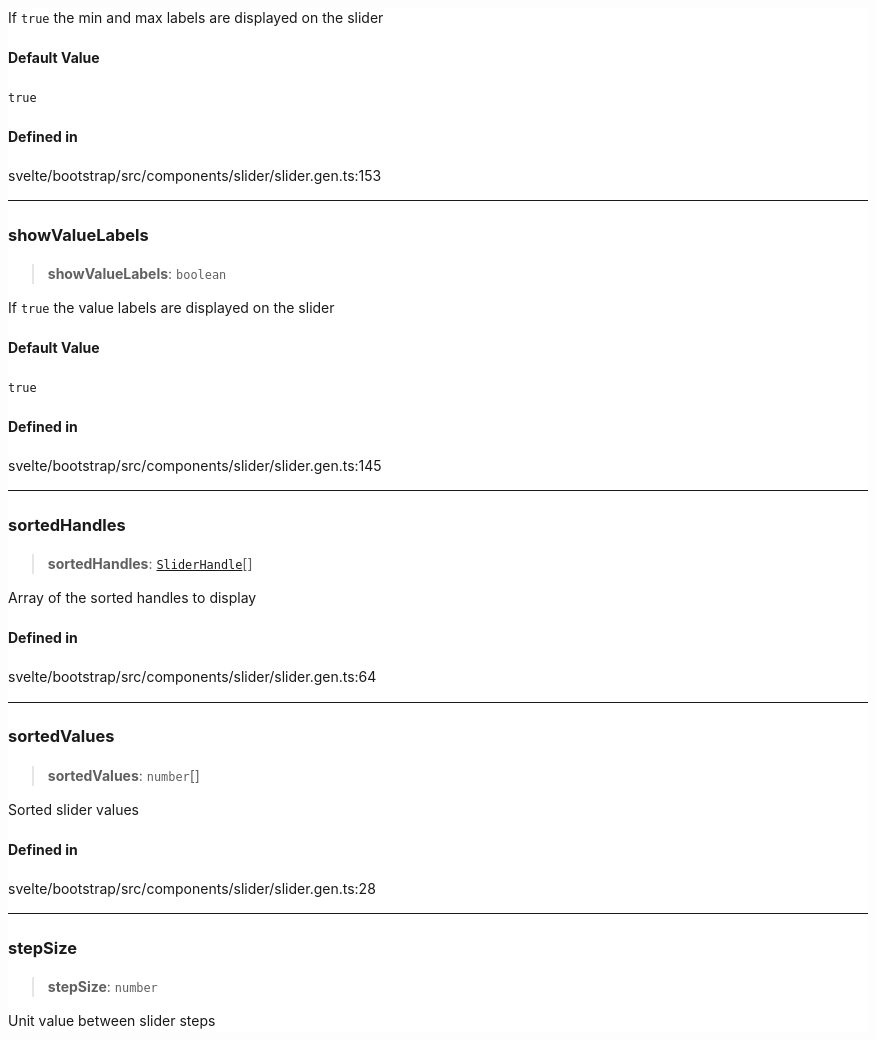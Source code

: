 If `true` the min and max labels are displayed on the slider

#### Default Value

`true`

#### Defined in

svelte/bootstrap/src/components/slider/slider.gen.ts:153

***

### showValueLabels

> **showValueLabels**: `boolean`

If `true` the value labels are displayed on the slider

#### Default Value

`true`

#### Defined in

svelte/bootstrap/src/components/slider/slider.gen.ts:145

***

### sortedHandles

> **sortedHandles**: [`SliderHandle`](SliderHandle.md)[]

Array of the sorted handles to display

#### Defined in

svelte/bootstrap/src/components/slider/slider.gen.ts:64

***

### sortedValues

> **sortedValues**: `number`[]

Sorted slider values

#### Defined in

svelte/bootstrap/src/components/slider/slider.gen.ts:28

***

### stepSize

> **stepSize**: `number`

Unit value between slider steps
